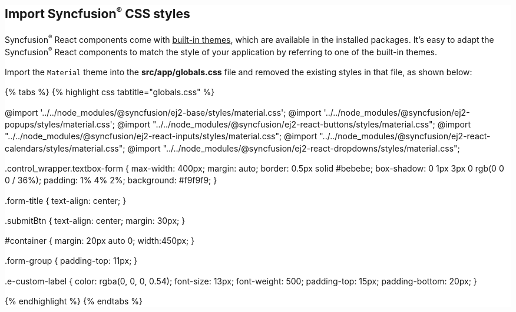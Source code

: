 ## Import Syncfusion<sup style="font-size:70%">&reg;</sup> CSS styles

Syncfusion<sup style="font-size:70%">&reg;</sup> React components come with [built-in themes](https://ej2.syncfusion.com/react/documentation/appearance/theme/), which are available in the installed packages. It’s easy to adapt the Syncfusion<sup style="font-size:70%">&reg;</sup> React components to match the style of your application by referring to one of the built-in themes.

Import the `Material` theme into the **src/app/globals.css** file and removed the existing styles in that file, as shown below:

{% tabs %}
{% highlight css tabtitle="globals.css" %}

@import '../../node_modules/@syncfusion/ej2-base/styles/material.css';
@import '../../node_modules/@syncfusion/ej2-popups/styles/material.css';
@import "../../node_modules/@syncfusion/ej2-react-buttons/styles/material.css";
@import "../../node_modules/@syncfusion/ej2-react-inputs/styles/material.css";
@import "../../node_modules/@syncfusion/ej2-react-calendars/styles/material.css";
@import "../../node_modules/@syncfusion/ej2-react-dropdowns/styles/material.css";

.control_wrapper.textbox-form {
  max-width: 400px;
  margin: auto;
  border: 0.5px solid #bebebe;
  box-shadow: 0 1px 3px 0 rgb(0 0 0 / 36%);
  padding: 1% 4% 2%;
  background: #f9f9f9;
}

.form-title {
  text-align: center;
}

.submitBtn {
  text-align: center;
  margin: 30px;
}

#container {
  margin: 20px auto 0;
  width:450px;
}

.form-group {
  padding-top: 11px;
}

.e-custom-label {
  color: rgba(0, 0, 0, 0.54);
  font-size: 13px;
  font-weight: 500;
  padding-top: 15px;
  padding-bottom: 20px;
}

{% endhighlight %}
{% endtabs %}
